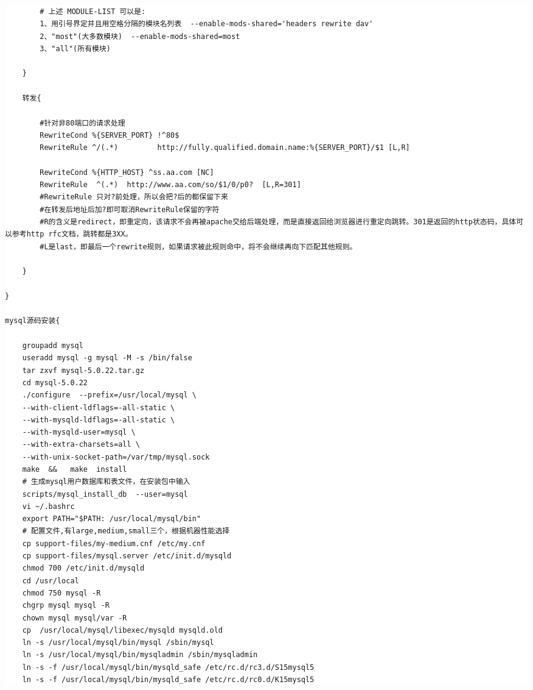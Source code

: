             # 上述 MODULE-LIST 可以是:
            1、用引号界定并且用空格分隔的模块名列表  --enable-mods-shared='headers rewrite dav'
            2、"most"(大多数模块)  --enable-mods-shared=most
            3、"all"(所有模块)

        }

        转发{

            #针对非80端口的请求处理
            RewriteCond %{SERVER_PORT} !^80$
            RewriteRule ^/(.*)         http://fully.qualified.domain.name:%{SERVER_PORT}/$1 [L,R]

            RewriteCond %{HTTP_HOST} ^ss.aa.com [NC]
            RewriteRule  ^(.*)  http://www.aa.com/so/$1/0/p0?  [L,R=301]
            #RewriteRule 只对?前处理，所以会把?后的都保留下来
            #在转发后地址后加?即可取消RewriteRule保留的字符
            #R的含义是redirect，即重定向，该请求不会再被apache交给后端处理，而是直接返回给浏览器进行重定向跳转。301是返回的http状态码，具体可以参考http rfc文档，跳转都是3XX。
            #L是last，即最后一个rewrite规则，如果请求被此规则命中，将不会继续再向下匹配其他规则。

        }

    }

    mysql源码安装{

        groupadd mysql
        useradd mysql -g mysql -M -s /bin/false
        tar zxvf mysql-5.0.22.tar.gz
        cd mysql-5.0.22
        ./configure  --prefix=/usr/local/mysql \
        --with-client-ldflags=-all-static \
        --with-mysqld-ldflags=-all-static \
        --with-mysqld-user=mysql \
        --with-extra-charsets=all \
        --with-unix-socket-path=/var/tmp/mysql.sock
        make  &&   make  install
        # 生成mysql用户数据库和表文件，在安装包中输入
        scripts/mysql_install_db  --user=mysql
        vi ~/.bashrc
        export PATH="$PATH: /usr/local/mysql/bin"
        # 配置文件,有large,medium,small三个，根据机器性能选择
        cp support-files/my-medium.cnf /etc/my.cnf
        cp support-files/mysql.server /etc/init.d/mysqld
        chmod 700 /etc/init.d/mysqld
        cd /usr/local
        chmod 750 mysql -R
        chgrp mysql mysql -R
        chown mysql mysql/var -R
        cp  /usr/local/mysql/libexec/mysqld mysqld.old
        ln -s /usr/local/mysql/bin/mysql /sbin/mysql
        ln -s /usr/local/mysql/bin/mysqladmin /sbin/mysqladmin
        ln -s -f /usr/local/mysql/bin/mysqld_safe /etc/rc.d/rc3.d/S15mysql5
        ln -s -f /usr/local/mysql/bin/mysqld_safe /etc/rc.d/rc0.d/K15mysql5
